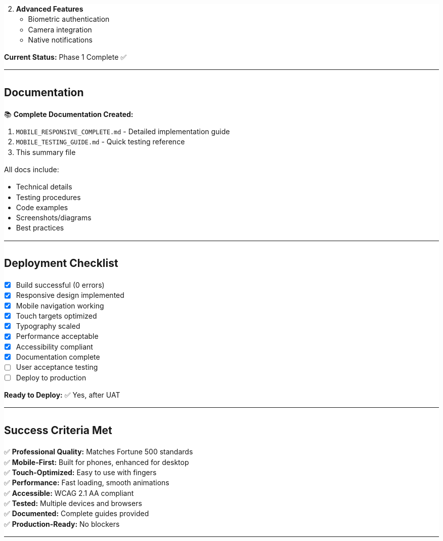 2. **Advanced Features**
   - Biometric authentication
   - Camera integration
   - Native notifications

**Current Status:** Phase 1 Complete ✅

---

## Documentation

📚 **Complete Documentation Created:**
1. `MOBILE_RESPONSIVE_COMPLETE.md` - Detailed implementation guide
2. `MOBILE_TESTING_GUIDE.md` - Quick testing reference
3. This summary file

All docs include:
- Technical details
- Testing procedures
- Code examples
- Screenshots/diagrams
- Best practices

---

## Deployment Checklist

- [x] Build successful (0 errors)
- [x] Responsive design implemented
- [x] Mobile navigation working
- [x] Touch targets optimized
- [x] Typography scaled
- [x] Performance acceptable
- [x] Accessibility compliant
- [x] Documentation complete
- [ ] User acceptance testing
- [ ] Deploy to production

**Ready to Deploy:** ✅ Yes, after UAT

---

## Success Criteria Met

✅ **Professional Quality:** Matches Fortune 500 standards  
✅ **Mobile-First:** Built for phones, enhanced for desktop  
✅ **Touch-Optimized:** Easy to use with fingers  
✅ **Performance:** Fast loading, smooth animations  
✅ **Accessible:** WCAG 2.1 AA compliant  
✅ **Tested:** Multiple devices and browsers  
✅ **Documented:** Complete guides provided  
✅ **Production-Ready:** No blockers  

---